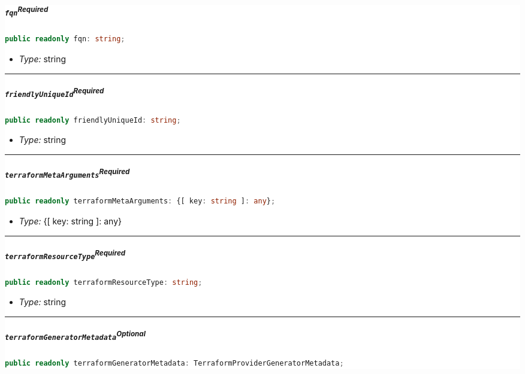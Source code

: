 
##### `fqn`<sup>Required</sup> <a name="fqn" id="@cdktf/provider-okta.policyDeviceAssuranceWindows.PolicyDeviceAssuranceWindows.property.fqn"></a>

```typescript
public readonly fqn: string;
```

- *Type:* string

---

##### `friendlyUniqueId`<sup>Required</sup> <a name="friendlyUniqueId" id="@cdktf/provider-okta.policyDeviceAssuranceWindows.PolicyDeviceAssuranceWindows.property.friendlyUniqueId"></a>

```typescript
public readonly friendlyUniqueId: string;
```

- *Type:* string

---

##### `terraformMetaArguments`<sup>Required</sup> <a name="terraformMetaArguments" id="@cdktf/provider-okta.policyDeviceAssuranceWindows.PolicyDeviceAssuranceWindows.property.terraformMetaArguments"></a>

```typescript
public readonly terraformMetaArguments: {[ key: string ]: any};
```

- *Type:* {[ key: string ]: any}

---

##### `terraformResourceType`<sup>Required</sup> <a name="terraformResourceType" id="@cdktf/provider-okta.policyDeviceAssuranceWindows.PolicyDeviceAssuranceWindows.property.terraformResourceType"></a>

```typescript
public readonly terraformResourceType: string;
```

- *Type:* string

---

##### `terraformGeneratorMetadata`<sup>Optional</sup> <a name="terraformGeneratorMetadata" id="@cdktf/provider-okta.policyDeviceAssuranceWindows.PolicyDeviceAssuranceWindows.property.terraformGeneratorMetadata"></a>

```typescript
public readonly terraformGeneratorMetadata: TerraformProviderGeneratorMetadata;
```
